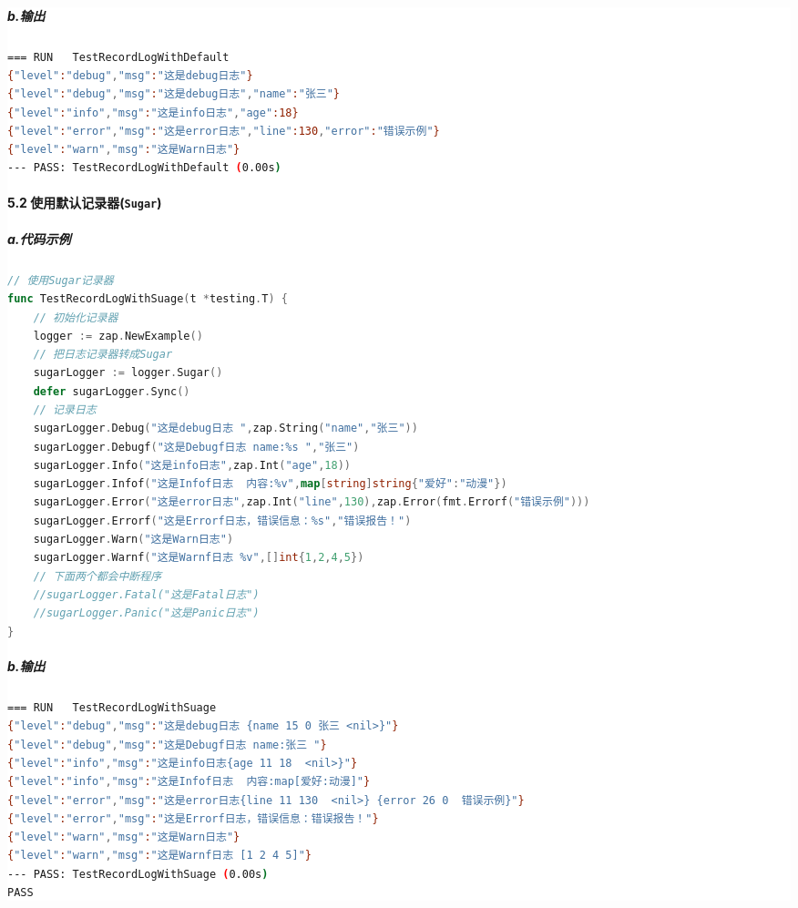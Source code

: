 ##### b.输出

```bash
=== RUN   TestRecordLogWithDefault
{"level":"debug","msg":"这是debug日志"}
{"level":"debug","msg":"这是debug日志","name":"张三"}
{"level":"info","msg":"这是info日志","age":18}
{"level":"error","msg":"这是error日志","line":130,"error":"错误示例"}
{"level":"warn","msg":"这是Warn日志"}
--- PASS: TestRecordLogWithDefault (0.00s)
```

#### 5.2 使用默认记录器(`Sugar`)

##### a.代码示例

```go
// 使用Sugar记录器
func TestRecordLogWithSuage(t *testing.T) {
	// 初始化记录器
	logger := zap.NewExample()
	// 把日志记录器转成Sugar
	sugarLogger := logger.Sugar()
	defer sugarLogger.Sync()
	// 记录日志
	sugarLogger.Debug("这是debug日志 ",zap.String("name","张三"))
	sugarLogger.Debugf("这是Debugf日志 name:%s ","张三")
	sugarLogger.Info("这是info日志",zap.Int("age",18))
	sugarLogger.Infof("这是Infof日志  内容:%v",map[string]string{"爱好":"动漫"})
	sugarLogger.Error("这是error日志",zap.Int("line",130),zap.Error(fmt.Errorf("错误示例")))
	sugarLogger.Errorf("这是Errorf日志，错误信息：%s","错误报告！")
	sugarLogger.Warn("这是Warn日志")
	sugarLogger.Warnf("这是Warnf日志 %v",[]int{1,2,4,5})
	// 下面两个都会中断程序
	//sugarLogger.Fatal("这是Fatal日志")
	//sugarLogger.Panic("这是Panic日志")
}
```

##### b.输出

```bash
=== RUN   TestRecordLogWithSuage
{"level":"debug","msg":"这是debug日志 {name 15 0 张三 <nil>}"}
{"level":"debug","msg":"这是Debugf日志 name:张三 "}
{"level":"info","msg":"这是info日志{age 11 18  <nil>}"}
{"level":"info","msg":"这是Infof日志  内容:map[爱好:动漫]"}
{"level":"error","msg":"这是error日志{line 11 130  <nil>} {error 26 0  错误示例}"}
{"level":"error","msg":"这是Errorf日志，错误信息：错误报告！"}
{"level":"warn","msg":"这是Warn日志"}
{"level":"warn","msg":"这是Warnf日志 [1 2 4 5]"}
--- PASS: TestRecordLogWithSuage (0.00s)
PASS
```

